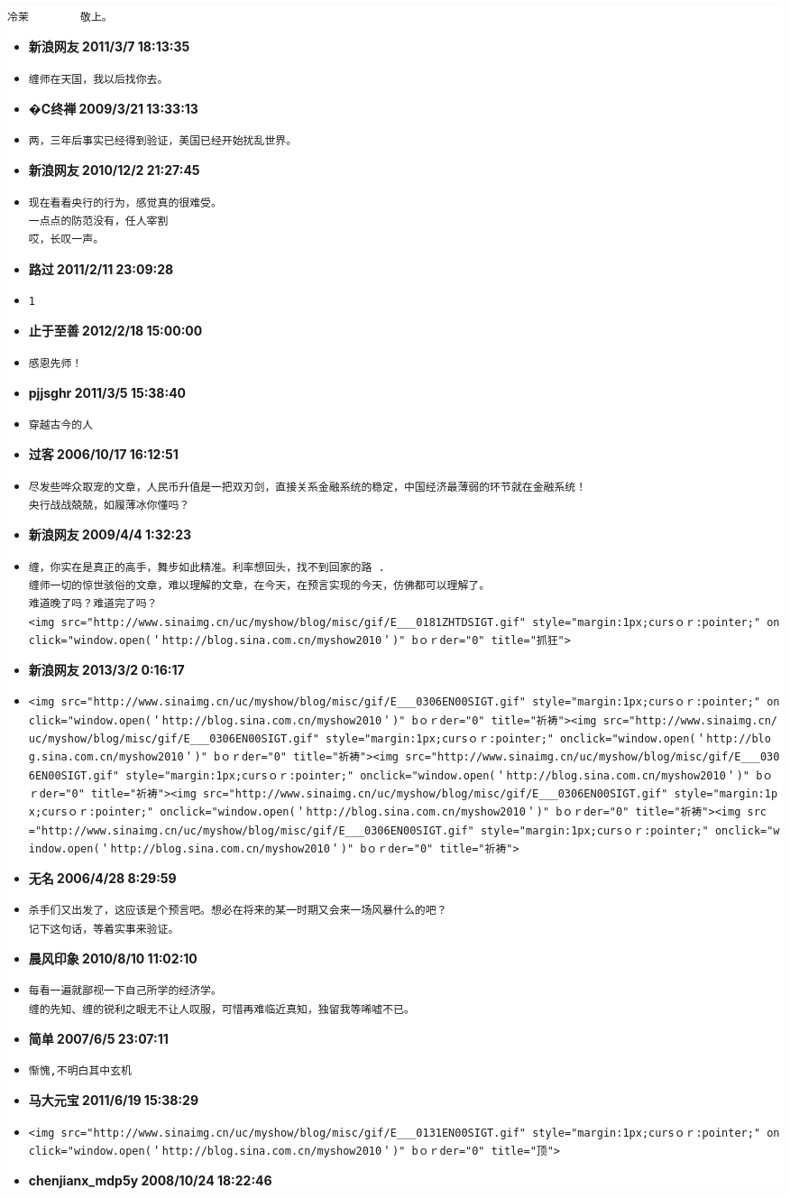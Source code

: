   ```
  冷茉        敬上。
  ```
- **新浪网友 2011/3/7 18:13:35**
- ```
  缠师在天国，我以后找你去。
  ```
- **�C终禅 2009/3/21 13:33:13**
- ```
  两，三年后事实已经得到验证，美国已经开始扰乱世界。 
  ```
- **新浪网友 2010/12/2 21:27:45**
- ```
  现在看看央行的行为，感觉真的很难受。
  一点点的防范没有，任人宰割
  哎，长叹一声。
  ```
- **路过 2011/2/11 23:09:28**
- ```
  1
  ```
- **止于至善 2012/2/18 15:00:00**
- ```
  感恩先师！
  ```
- **pjjsghr 2011/3/5 15:38:40**
- ```
  穿越古今的人
  ```
- **过客 2006/10/17 16:12:51**
- ```
  尽发些哗众取宠的文章，人民币升值是一把双刃剑，直接关系金融系统的稳定，中国经济最薄弱的环节就在金融系统！
  央行战战兢兢，如履薄冰你懂吗？
  ```
- **新浪网友 2009/4/4 1:32:23**
- ```
  缠，你实在是真正的高手，舞步如此精准。利率想回头，找不到回家的路 .
  缠师一切的惊世骇俗的文章，难以理解的文章，在今天，在预言实现的今天，仿佛都可以理解了。
  难道晚了吗？难道完了吗？ 
  <img src="http://www.sinaimg.cn/uc/myshow/blog/misc/gif/E___0181ZHTDSIGT.gif" style="margin:1px;cursｏｒ:pointer;" onclick="window.open(＇http://blog.sina.com.cn/myshow2010＇)" bｏｒder="0" title="抓狂">
  ```
- **新浪网友 2013/3/2 0:16:17**
- ```
  <img src="http://www.sinaimg.cn/uc/myshow/blog/misc/gif/E___0306EN00SIGT.gif" style="margin:1px;cursｏｒ:pointer;" onclick="window.open(＇http://blog.sina.com.cn/myshow2010＇)" bｏｒder="0" title="祈祷"><img src="http://www.sinaimg.cn/uc/myshow/blog/misc/gif/E___0306EN00SIGT.gif" style="margin:1px;cursｏｒ:pointer;" onclick="window.open(＇http://blog.sina.com.cn/myshow2010＇)" bｏｒder="0" title="祈祷"><img src="http://www.sinaimg.cn/uc/myshow/blog/misc/gif/E___0306EN00SIGT.gif" style="margin:1px;cursｏｒ:pointer;" onclick="window.open(＇http://blog.sina.com.cn/myshow2010＇)" bｏｒder="0" title="祈祷"><img src="http://www.sinaimg.cn/uc/myshow/blog/misc/gif/E___0306EN00SIGT.gif" style="margin:1px;cursｏｒ:pointer;" onclick="window.open(＇http://blog.sina.com.cn/myshow2010＇)" bｏｒder="0" title="祈祷"><img src="http://www.sinaimg.cn/uc/myshow/blog/misc/gif/E___0306EN00SIGT.gif" style="margin:1px;cursｏｒ:pointer;" onclick="window.open(＇http://blog.sina.com.cn/myshow2010＇)" bｏｒder="0" title="祈祷">
  ```
- **无名 2006/4/28 8:29:59**
- ```
  杀手们又出发了，这应该是个预言吧。想必在将来的某一时期又会来一场风暴什么的吧？ 
  记下这句话，等着实事来验证。
  ```
- **晨风印象 2010/8/10 11:02:10**
- ```
  每看一遍就鄙视一下自己所学的经济学。
  缠的先知、缠的锐利之眼无不让人叹服，可惜再难临近真知，独留我等唏嘘不已。
  ```
- **简单 2007/6/5 23:07:11**
- ```
  惭愧,不明白其中玄机
  ```
- **马大元宝 2011/6/19 15:38:29**
- ```
  <img src="http://www.sinaimg.cn/uc/myshow/blog/misc/gif/E___0131EN00SIGT.gif" style="margin:1px;cursｏｒ:pointer;" onclick="window.open(＇http://blog.sina.com.cn/myshow2010＇)" bｏｒder="0" title="顶">
  ```
- **chenjianx_mdp5y 2008/10/24 18:22:46**
  ```
